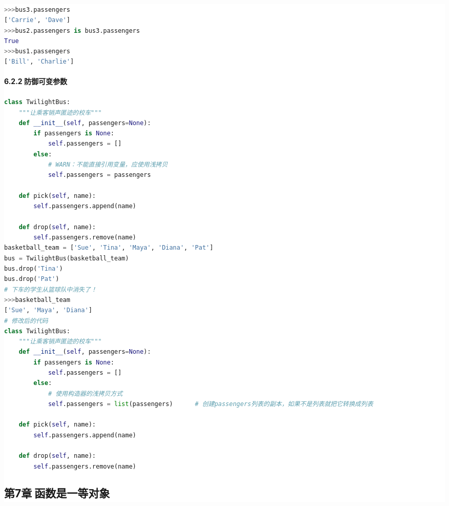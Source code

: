```python
>>>bus3.passengers
['Carrie', 'Dave']
>>>bus2.passengers is bus3.passengers
True
>>>bus1.passengers
['Bill', 'Charlie']
```

#### 6.2.2 防御可变参数

```python
class TwilightBus:
    """让乘客销声匿迹的校车"""
    def __init__(self, passengers=None):
        if passengers is None:
            self.passengers = []  
        else:
            # WARN：不能直接引用变量，应使用浅拷贝
            self.passengers = passengers

    def pick(self, name):
        self.passengers.append(name)

    def drop(self, name):
        self.passengers.remove(name)
basketball_team = ['Sue', 'Tina', 'Maya', 'Diana', 'Pat']
bus = TwilightBus(basketball_team)
bus.drop('Tina')
bus.drop('Pat')
# 下车的学生从篮球队中消失了！
>>>basketball_team
['Sue', 'Maya', 'Diana']
# 修改后的代码
class TwilightBus:
    """让乘客销声匿迹的校车"""
    def __init__(self, passengers=None):
        if passengers is None:
            self.passengers = []  
        else:
            # 使用构造器的浅拷贝方式
            self.passengers = list(passengers)		# 创建passengers列表的副本，如果不是列表就把它转换成列表

    def pick(self, name):
        self.passengers.append(name)

    def drop(self, name):
        self.passengers.remove(name)
```

## 第7章 函数是一等对象
